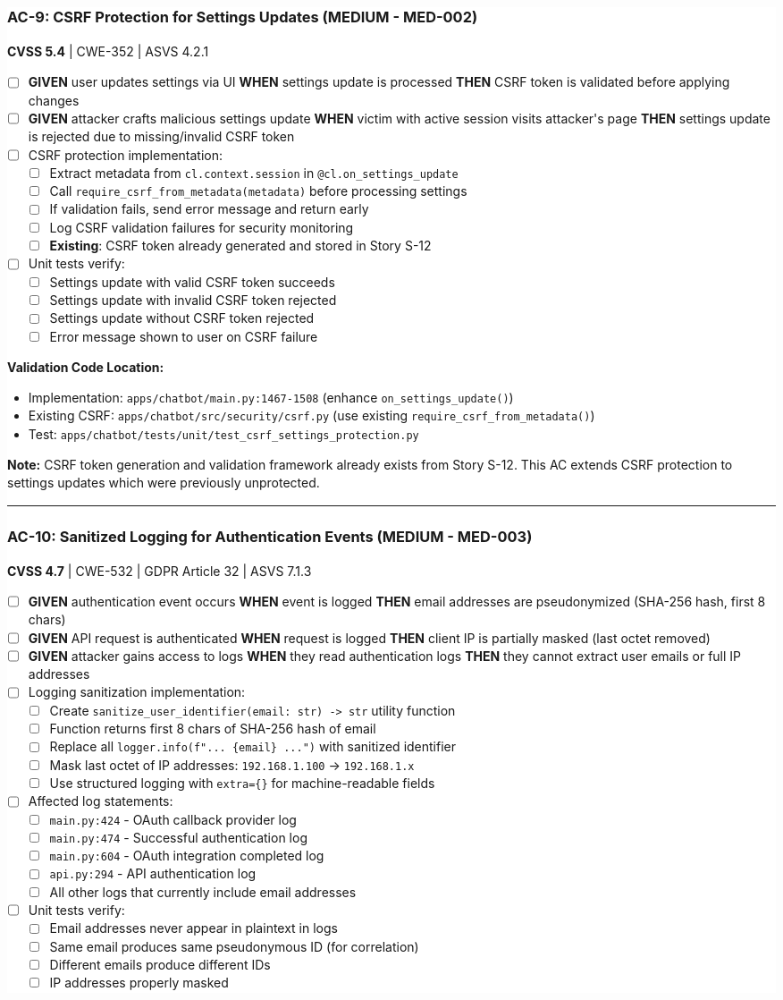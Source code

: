 
### AC-9: CSRF Protection for Settings Updates (MEDIUM - MED-002)
**CVSS 5.4** | CWE-352 | ASVS 4.2.1

- [ ] **GIVEN** user updates settings via UI
  **WHEN** settings update is processed
  **THEN** CSRF token is validated before applying changes
- [ ] **GIVEN** attacker crafts malicious settings update
  **WHEN** victim with active session visits attacker's page
  **THEN** settings update is rejected due to missing/invalid CSRF token
- [ ] CSRF protection implementation:
  - [ ] Extract metadata from `cl.context.session` in `@cl.on_settings_update`
  - [ ] Call `require_csrf_from_metadata(metadata)` before processing settings
  - [ ] If validation fails, send error message and return early
  - [ ] Log CSRF validation failures for security monitoring
  - [ ] **Existing**: CSRF token already generated and stored in Story S-12
- [ ] Unit tests verify:
  - [ ] Settings update with valid CSRF token succeeds
  - [ ] Settings update with invalid CSRF token rejected
  - [ ] Settings update without CSRF token rejected
  - [ ] Error message shown to user on CSRF failure

**Validation Code Location:**
- Implementation: `apps/chatbot/main.py:1467-1508` (enhance `on_settings_update()`)
- Existing CSRF: `apps/chatbot/src/security/csrf.py` (use existing `require_csrf_from_metadata()`)
- Test: `apps/chatbot/tests/unit/test_csrf_settings_protection.py`

**Note:**
CSRF token generation and validation framework already exists from Story S-12. This AC extends CSRF protection to settings updates which were previously unprotected.

---

### AC-10: Sanitized Logging for Authentication Events (MEDIUM - MED-003)
**CVSS 4.7** | CWE-532 | GDPR Article 32 | ASVS 7.1.3

- [ ] **GIVEN** authentication event occurs
  **WHEN** event is logged
  **THEN** email addresses are pseudonymized (SHA-256 hash, first 8 chars)
- [ ] **GIVEN** API request is authenticated
  **WHEN** request is logged
  **THEN** client IP is partially masked (last octet removed)
- [ ] **GIVEN** attacker gains access to logs
  **WHEN** they read authentication logs
  **THEN** they cannot extract user emails or full IP addresses
- [ ] Logging sanitization implementation:
  - [ ] Create `sanitize_user_identifier(email: str) -> str` utility function
  - [ ] Function returns first 8 chars of SHA-256 hash of email
  - [ ] Replace all `logger.info(f"... {email} ...")` with sanitized identifier
  - [ ] Mask last octet of IP addresses: `192.168.1.100` → `192.168.1.x`
  - [ ] Use structured logging with `extra={}` for machine-readable fields
- [ ] Affected log statements:
  - [ ] `main.py:424` - OAuth callback provider log
  - [ ] `main.py:474` - Successful authentication log
  - [ ] `main.py:604` - OAuth integration completed log
  - [ ] `api.py:294` - API authentication log
  - [ ] All other logs that currently include email addresses
- [ ] Unit tests verify:
  - [ ] Email addresses never appear in plaintext in logs
  - [ ] Same email produces same pseudonymous ID (for correlation)
  - [ ] Different emails produce different IDs
  - [ ] IP addresses properly masked
